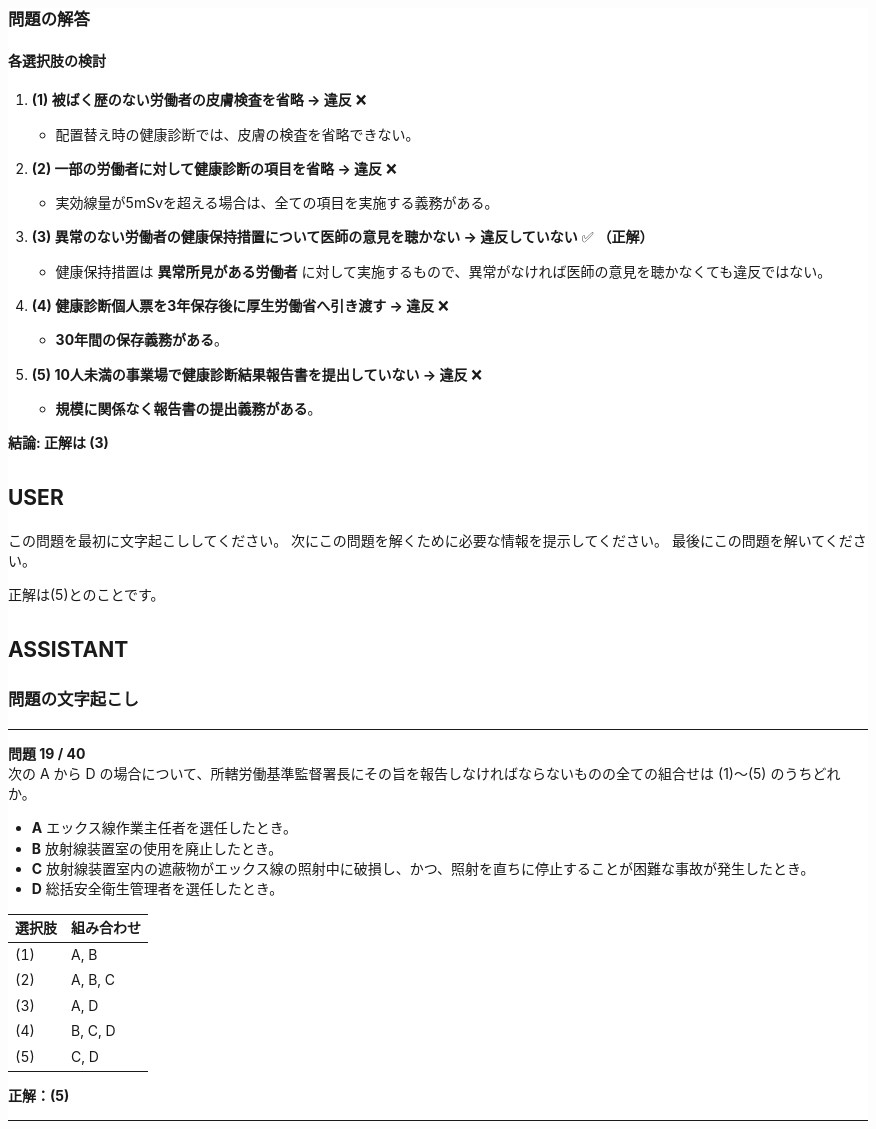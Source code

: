 
### **問題の解答**
#### **各選択肢の検討**
1. **(1) 被ばく歴のない労働者の皮膚検査を省略 → 違反** ❌  
   - 配置替え時の健康診断では、皮膚の検査を省略できない。

2. **(2) 一部の労働者に対して健康診断の項目を省略 → 違反** ❌  
   - 実効線量が5mSvを超える場合は、全ての項目を実施する義務がある。

3. **(3) 異常のない労働者の健康保持措置について医師の意見を聴かない → 違反していない** ✅ **（正解）**  
   - 健康保持措置は **異常所見がある労働者** に対して実施するもので、異常がなければ医師の意見を聴かなくても違反ではない。

4. **(4) 健康診断個人票を3年保存後に厚生労働省へ引き渡す → 違反** ❌  
   - **30年間の保存義務がある**。

5. **(5) 10人未満の事業場で健康診断結果報告書を提出していない → 違反** ❌  
   - **規模に関係なく報告書の提出義務がある**。

**結論: 正解は (3)**

## USER
この問題を最初に文字起こししてください。
次にこの問題を解くために必要な情報を提示してください。
最後にこの問題を解いてください。

正解は(5)とのことです。

## ASSISTANT
### **問題の文字起こし**
---
**問題 19 / 40**  
次の A から D の場合について、所轄労働基準監督署長にその旨を報告しなければならないものの全ての組合せは (1)～(5) のうちどれか。  

- **A** エックス線作業主任者を選任したとき。  
- **B** 放射線装置室の使用を廃止したとき。  
- **C** 放射線装置室内の遮蔽物がエックス線の照射中に破損し、かつ、照射を直ちに停止することが困難な事故が発生したとき。  
- **D** 総括安全衛生管理者を選任したとき。  

| 選択肢 | 組み合わせ |
|--------|------------|
| (1)    | A, B      |
| (2)    | A, B, C   |
| (3)    | A, D      |
| (4)    | B, C, D   |
| (5)    | C, D      |

**正解：(5)**

---

